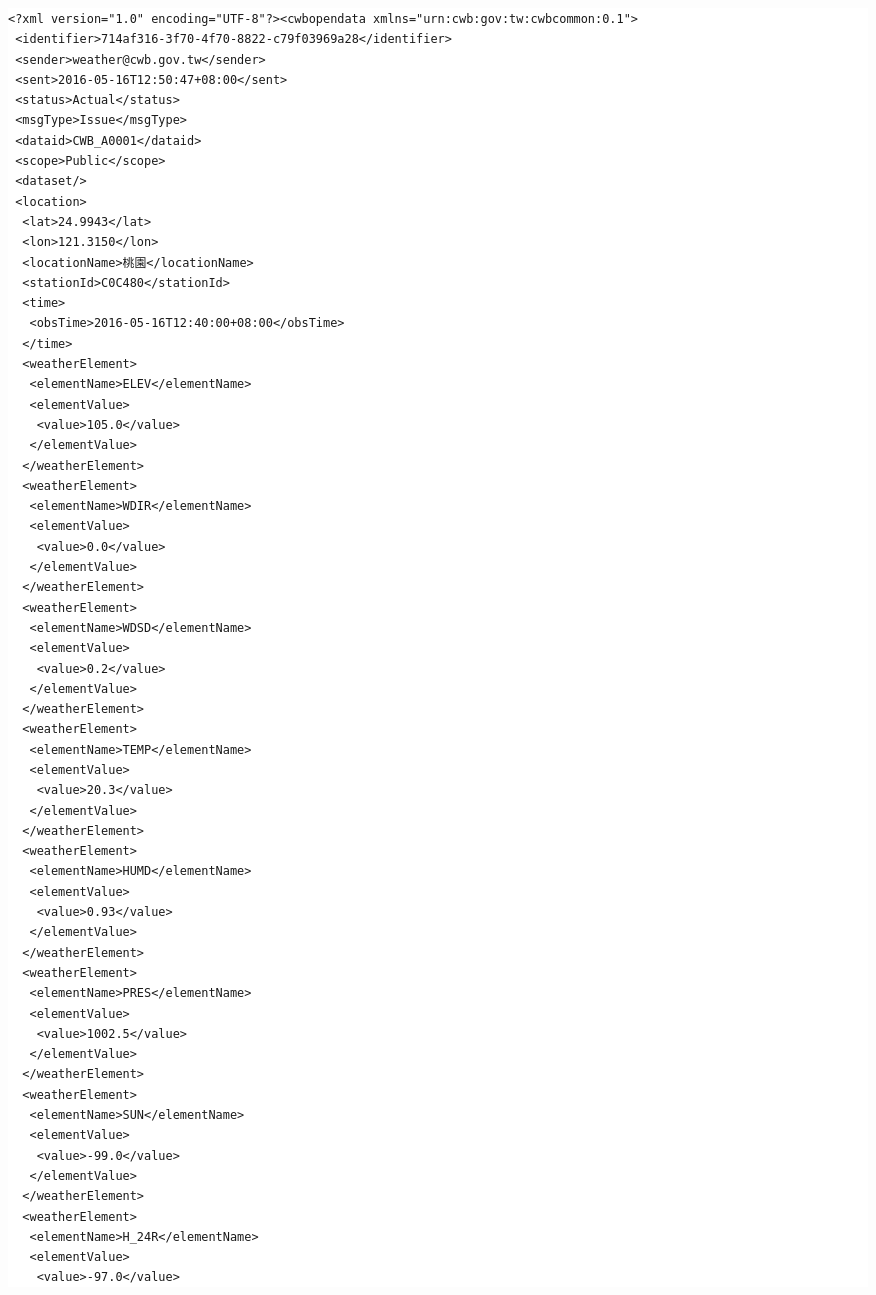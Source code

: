 ```language-python line-numbers data-line=14,16,39
<?xml version="1.0" encoding="UTF-8"?><cwbopendata xmlns="urn:cwb:gov:tw:cwbcommon:0.1">
 <identifier>714af316-3f70-4f70-8822-c79f03969a28</identifier>
 <sender>weather@cwb.gov.tw</sender>
 <sent>2016-05-16T12:50:47+08:00</sent>
 <status>Actual</status>
 <msgType>Issue</msgType>
 <dataid>CWB_A0001</dataid>
 <scope>Public</scope>
 <dataset/>
 <location>
  <lat>24.9943</lat>
  <lon>121.3150</lon>
  <locationName>桃園</locationName>
  <stationId>C0C480</stationId>
  <time>
   <obsTime>2016-05-16T12:40:00+08:00</obsTime>
  </time>
  <weatherElement>
   <elementName>ELEV</elementName>
   <elementValue>
    <value>105.0</value>
   </elementValue>
  </weatherElement>
  <weatherElement>
   <elementName>WDIR</elementName>
   <elementValue>
    <value>0.0</value>
   </elementValue>
  </weatherElement>
  <weatherElement>
   <elementName>WDSD</elementName>
   <elementValue>
    <value>0.2</value>
   </elementValue>
  </weatherElement>
  <weatherElement>
   <elementName>TEMP</elementName>
   <elementValue>
    <value>20.3</value>
   </elementValue>
  </weatherElement>
  <weatherElement>
   <elementName>HUMD</elementName>
   <elementValue>
    <value>0.93</value>
   </elementValue>
  </weatherElement>
  <weatherElement>
   <elementName>PRES</elementName>
   <elementValue>
    <value>1002.5</value>
   </elementValue>
  </weatherElement>
  <weatherElement>
   <elementName>SUN</elementName>
   <elementValue>
    <value>-99.0</value>
   </elementValue>
  </weatherElement>
  <weatherElement>
   <elementName>H_24R</elementName>
   <elementValue>
    <value>-97.0</value>
```